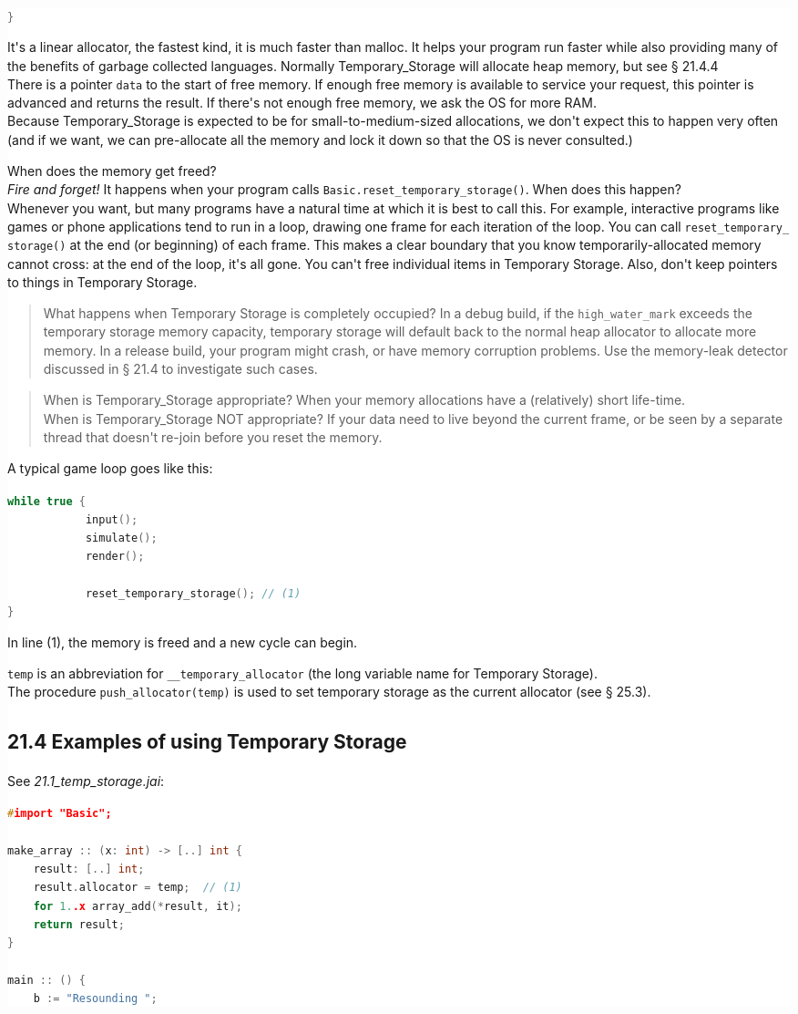 ```c++
}
```

It's a linear allocator, the fastest kind, it is much faster than malloc. It helps your program run faster while also providing many of the benefits of garbage collected languages. Normally Temporary_Storage will allocate heap memory, but see § 21.4.4   
There is a pointer `data` to the start of free memory. If enough free memory is available to service your request, this pointer is advanced and returns the result. If there's not enough free memory, we ask the OS for more RAM.  
Because Temporary_Storage is expected to be for small-to-medium-sized allocations, we don't expect this to happen very often (and if we want, we can pre-allocate all the memory and lock it down so that the OS is never consulted.)  

When does the memory get freed?  
_Fire and forget!_
It happens when your program  calls `Basic.reset_temporary_storage()`.   When does this happen?  
Whenever you want, but many programs have a natural time at which it is best to call this. For example, interactive programs like games or phone applications tend to run in a loop, drawing one frame for each iteration of the loop. You can call `reset_temporary_storage()` at the end (or beginning) of each frame. This makes a clear boundary that you know temporarily-allocated memory cannot cross: at the end of the loop, it's all gone. You can't free individual items in Temporary Storage. Also, don't keep pointers to things in Temporary Storage.

> What happens when Temporary Storage is completely occupied?
> In a debug build, if the `high_water_mark` exceeds the temporary storage memory capacity, temporary storage will default back to the normal heap allocator to allocate more memory. In a release build, your program might crash, or have memory corruption problems. Use the memory-leak detector discussed in § 21.4 to investigate such cases.

> When is Temporary_Storage appropriate? When your memory allocations have a (relatively) short life-time.  
> When is Temporary_Storage NOT appropriate? If your data need to live beyond the current frame, or be seen by a separate thread that doesn't re-join before you reset the memory.

A typical game loop goes like this:

```c++
while true {
            input();
            simulate();
            render();

            reset_temporary_storage(); // (1)
}
```
In line (1), the memory is freed and a new cycle can begin.

`temp` is an abbreviation for `__temporary_allocator` (the long variable name for Temporary Storage).  
The procedure `push_allocator(temp)` is used to set temporary storage as the current allocator (see § 25.3).

## 21.4 Examples of using Temporary Storage
See *21.1_temp_storage.jai*:
```c++
#import "Basic";

make_array :: (x: int) -> [..] int {
    result: [..] int;
    result.allocator = temp;  // (1) 
    for 1..x array_add(*result, it);
    return result;
}

main :: () {
    b := "Resounding ";
```